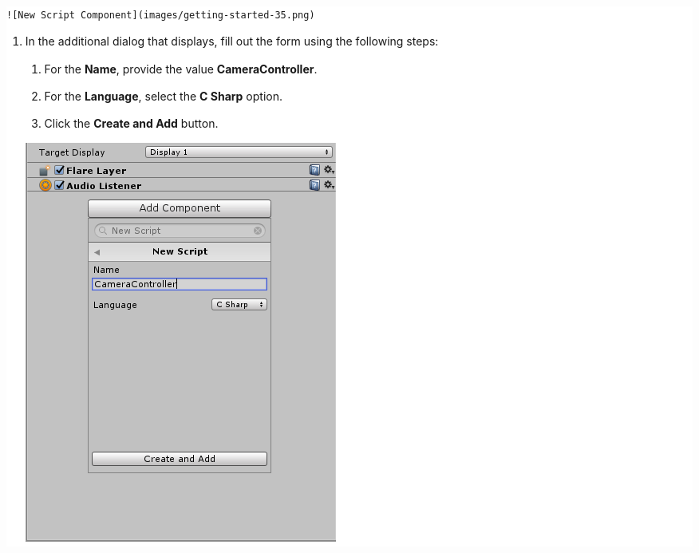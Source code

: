     ![New Script Component](images/getting-started-35.png)

1. In the additional dialog that displays, fill out the form using the following steps:

    1. For the **Name**, provide the value **CameraController**.
    
    1. For the **Language**, select the **C Sharp** option. 
    
    1. Click the **Create and Add** button.

    ![New Script Form](images/getting-started-36.png)
